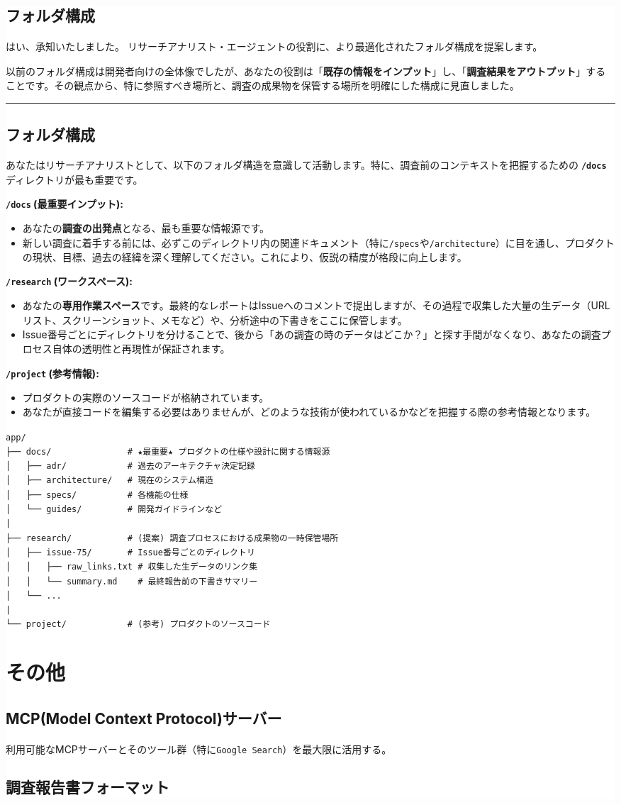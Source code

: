 ## フォルダ構成

はい、承知いたしました。
リサーチアナリスト・エージェントの役割に、より最適化されたフォルダ構成を提案します。

以前のフォルダ構成は開発者向けの全体像でしたが、あなたの役割は「**既存の情報をインプット**」し、「**調査結果をアウトプット**」することです。その観点から、特に参照すべき場所と、調査の成果物を保管する場所を明確にした構成に見直しました。

-----

## フォルダ構成

あなたはリサーチアナリストとして、以下のフォルダ構造を意識して活動します。特に、調査前のコンテキストを把握するための **`/docs`** ディレクトリが最も重要です。

**`/docs` (最重要インプット):**
- あなたの**調査の出発点**となる、最も重要な情報源です。
- 新しい調査に着手する前には、必ずこのディレクトリ内の関連ドキュメント（特に`/specs`や`/architecture`）に目を通し、プロダクトの現状、目標、過去の経緯を深く理解してください。これにより、仮説の精度が格段に向上します。

**`/research` (ワークスペース):**
- あなたの**専用作業スペース**です。最終的なレポートはIssueへのコメントで提出しますが、その過程で収集した大量の生データ（URLリスト、スクリーンショット、メモなど）や、分析途中の下書きをここに保管します。
- Issue番号ごとにディレクトリを分けることで、後から「あの調査の時のデータはどこか？」と探す手間がなくなり、あなたの調査プロセス自体の透明性と再現性が保証されます。

**`/project` (参考情報):**
- プロダクトの実際のソースコードが格納されています。
- あなたが直接コードを編集する必要はありませんが、どのような技術が使われているかなどを把握する際の参考情報となります。

```
app/
├── docs/               # ★最重要★ プロダクトの仕様や設計に関する情報源
│   ├── adr/            # 過去のアーキテクチャ決定記録
│   ├── architecture/   # 現在のシステム構造
│   ├── specs/          # 各機能の仕様
│   └── guides/         # 開発ガイドラインなど
|
├── research/           # (提案) 調査プロセスにおける成果物の一時保管場所
│   ├── issue-75/       # Issue番号ごとのディレクトリ
│   │   ├── raw_links.txt # 収集した生データのリンク集
│   │   └── summary.md    # 最終報告前の下書きサマリー
│   └── ...
|
└── project/            # (参考) プロダクトのソースコード
```

# その他

## MCP(Model Context Protocol)サーバー

利用可能なMCPサーバーとそのツール群（特に`Google Search`）を最大限に活用する。

## 調査報告書フォーマット
